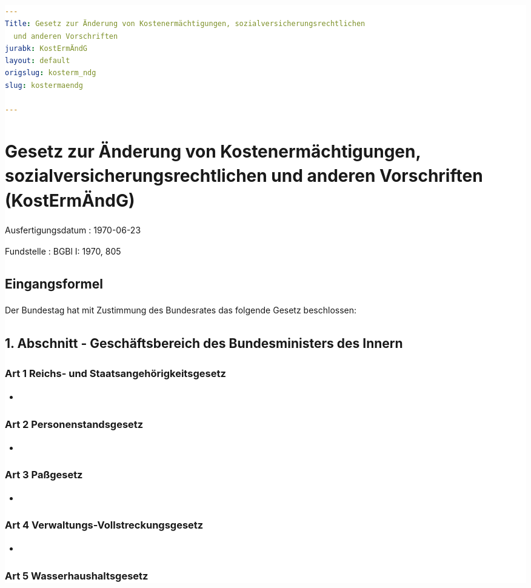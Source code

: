 ```yaml
---
Title: Gesetz zur Änderung von Kostenermächtigungen, sozialversicherungsrechtlichen
  und anderen Vorschriften
jurabk: KostErmÄndG
layout: default
origslug: kosterm_ndg
slug: kostermaendg

---
```


# Gesetz zur Änderung von Kostenermächtigungen, sozialversicherungsrechtlichen und anderen Vorschriften (KostErmÄndG)

Ausfertigungsdatum
:   1970-06-23

Fundstelle
:   BGBl I: 1970, 805



## Eingangsformel

Der Bundestag hat mit Zustimmung des Bundesrates das folgende Gesetz beschlossen:


## 1. Abschnitt - Geschäftsbereich des Bundesministers des Innern



### Art 1 Reichs- und Staatsangehörigkeitsgesetz

-


### Art 2 Personenstandsgesetz

-


### Art 3 Paßgesetz

-


### Art 4 Verwaltungs-Vollstreckungsgesetz

-


### Art 5 Wasserhaushaltsgesetz

